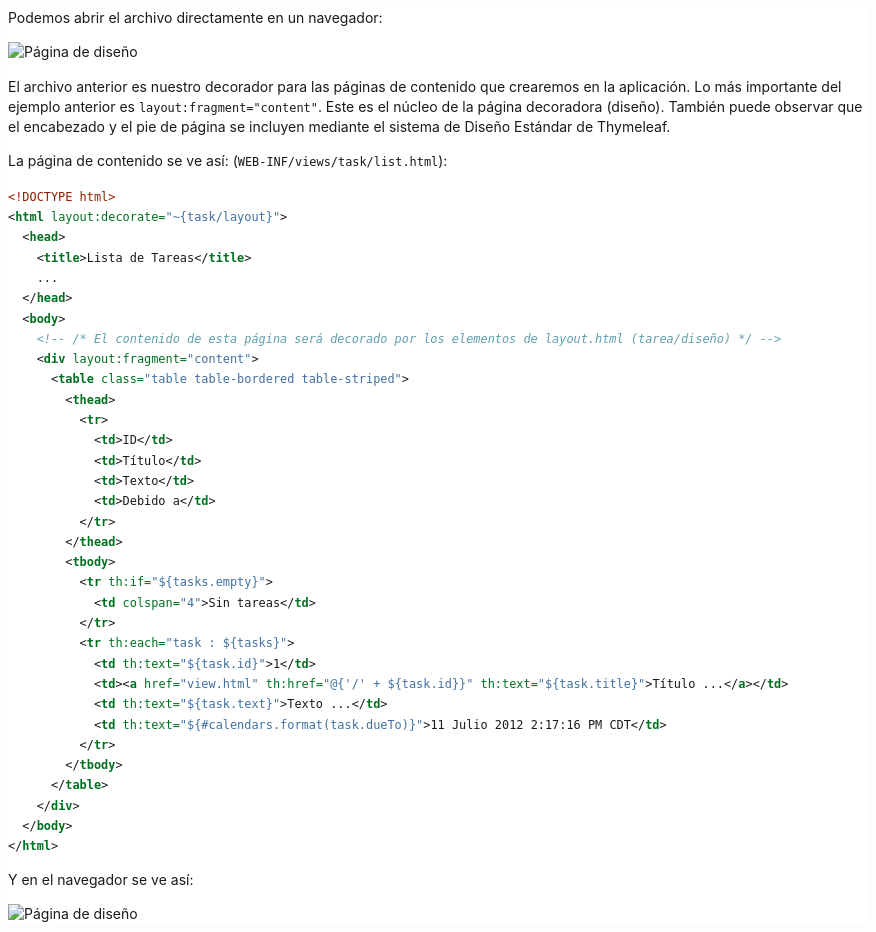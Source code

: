 Podemos abrir el archivo directamente en un navegador:

![Página de diseño](images/layouts/layoutlayoutdialect.png)

El archivo anterior es nuestro decorador para las páginas de contenido que 
crearemos en la aplicación. Lo más importante del ejemplo anterior es 
`layout:fragment="content"`. Este es el núcleo de la página decoradora (diseño). 
También puede observar que el encabezado y el pie de página se incluyen mediante 
el sistema de Diseño Estándar de Thymeleaf.

La página de contenido se ve así: (`WEB-INF/views/task/list.html`):

```xml
<!DOCTYPE html>
<html layout:decorate="~{task/layout}">
  <head>
    <title>Lista de Tareas</title>
    ...
  </head>
  <body>
    <!-- /* El contenido de esta página será decorado por los elementos de layout.html (tarea/diseño) */ -->
    <div layout:fragment="content">
      <table class="table table-bordered table-striped">
        <thead>
          <tr>
            <td>ID</td>
            <td>Título</td>
            <td>Texto</td>
            <td>Debido a</td>
          </tr>
        </thead>
        <tbody>
          <tr th:if="${tasks.empty}">
            <td colspan="4">Sin tareas</td>
          </tr>
          <tr th:each="task : ${tasks}">
            <td th:text="${task.id}">1</td>
            <td><a href="view.html" th:href="@{'/' + ${task.id}}" th:text="${task.title}">Título ...</a></td>
            <td th:text="${task.text}">Texto ...</td>
            <td th:text="${#calendars.format(task.dueTo)}">11 Julio 2012 2:17:16 PM CDT</td>
          </tr>
        </tbody>
      </table>
    </div>
  </body>
</html>
```

Y en el navegador se ve así:

![Página de diseño](images/layouts/layoutlayoutdialectlist.png)
